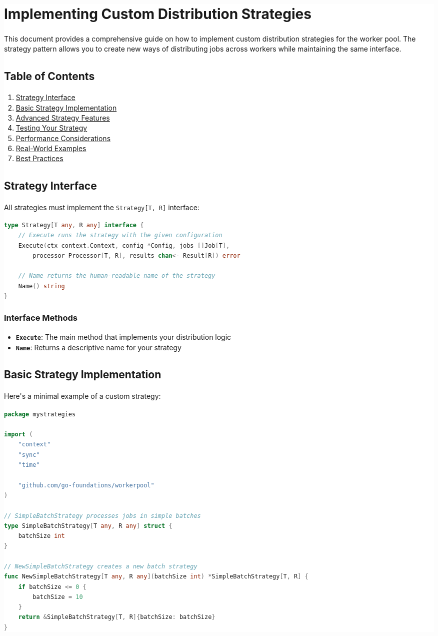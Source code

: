 # Implementing Custom Distribution Strategies

This document provides a comprehensive guide on how to implement custom distribution strategies for the worker pool. The strategy pattern allows you to create new ways of distributing jobs across workers while maintaining the same interface.

## Table of Contents

1. [Strategy Interface](#strategy-interface)
2. [Basic Strategy Implementation](#basic-strategy-implementation)
3. [Advanced Strategy Features](#advanced-strategy-features)
4. [Testing Your Strategy](#testing-your-strategy)
5. [Performance Considerations](#performance-considerations)
6. [Real-World Examples](#real-world-examples)
7. [Best Practices](#best-practices)

## Strategy Interface

All strategies must implement the `Strategy[T, R]` interface:

```go
type Strategy[T any, R any] interface {
    // Execute runs the strategy with the given configuration
    Execute(ctx context.Context, config *Config, jobs []Job[T],
        processor Processor[T, R], results chan<- Result[R]) error
    
    // Name returns the human-readable name of the strategy
    Name() string
}
```

### Interface Methods

- **`Execute`**: The main method that implements your distribution logic
- **`Name`**: Returns a descriptive name for your strategy

## Basic Strategy Implementation

Here's a minimal example of a custom strategy:

```go
package mystrategies

import (
    "context"
    "sync"
    "time"
    
    "github.com/go-foundations/workerpool"
)

// SimpleBatchStrategy processes jobs in simple batches
type SimpleBatchStrategy[T any, R any] struct {
    batchSize int
}

// NewSimpleBatchStrategy creates a new batch strategy
func NewSimpleBatchStrategy[T any, R any](batchSize int) *SimpleBatchStrategy[T, R] {
    if batchSize <= 0 {
        batchSize = 10
    }
    return &SimpleBatchStrategy[T, R]{batchSize: batchSize}
}
```